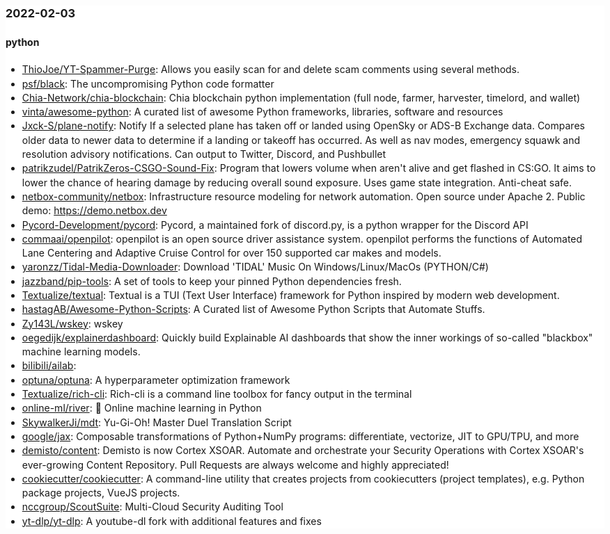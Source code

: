 ### 2022-02-03

#### python
* [ThioJoe/YT-Spammer-Purge](https://github.com/ThioJoe/YT-Spammer-Purge): Allows you easily scan for and delete scam comments using several methods.
* [psf/black](https://github.com/psf/black): The uncompromising Python code formatter
* [Chia-Network/chia-blockchain](https://github.com/Chia-Network/chia-blockchain): Chia blockchain python implementation (full node, farmer, harvester, timelord, and wallet)
* [vinta/awesome-python](https://github.com/vinta/awesome-python): A curated list of awesome Python frameworks, libraries, software and resources
* [Jxck-S/plane-notify](https://github.com/Jxck-S/plane-notify): Notify If a selected plane has taken off or landed using OpenSky or ADS-B Exchange data. Compares older data to newer data to determine if a landing or takeoff has occurred. As well as nav modes, emergency squawk and resolution advisory notifications. Can output to Twitter, Discord, and Pushbullet
* [patrikzudel/PatrikZeros-CSGO-Sound-Fix](https://github.com/patrikzudel/PatrikZeros-CSGO-Sound-Fix): Program that lowers volume when aren't alive and get flashed in CS:GO. It aims to lower the chance of hearing damage by reducing overall sound exposure. Uses game state integration. Anti-cheat safe.
* [netbox-community/netbox](https://github.com/netbox-community/netbox): Infrastructure resource modeling for network automation. Open source under Apache 2. Public demo: https://demo.netbox.dev
* [Pycord-Development/pycord](https://github.com/Pycord-Development/pycord): Pycord, a maintained fork of discord.py, is a python wrapper for the Discord API
* [commaai/openpilot](https://github.com/commaai/openpilot): openpilot is an open source driver assistance system. openpilot performs the functions of Automated Lane Centering and Adaptive Cruise Control for over 150 supported car makes and models.
* [yaronzz/Tidal-Media-Downloader](https://github.com/yaronzz/Tidal-Media-Downloader): Download 'TIDAL' Music On Windows/Linux/MacOs (PYTHON/C#)
* [jazzband/pip-tools](https://github.com/jazzband/pip-tools): A set of tools to keep your pinned Python dependencies fresh.
* [Textualize/textual](https://github.com/Textualize/textual): Textual is a TUI (Text User Interface) framework for Python inspired by modern web development.
* [hastagAB/Awesome-Python-Scripts](https://github.com/hastagAB/Awesome-Python-Scripts): A Curated list of Awesome Python Scripts that Automate Stuffs.
* [Zy143L/wskey](https://github.com/Zy143L/wskey): wskey
* [oegedijk/explainerdashboard](https://github.com/oegedijk/explainerdashboard): Quickly build Explainable AI dashboards that show the inner workings of so-called "blackbox" machine learning models.
* [bilibili/ailab](https://github.com/bilibili/ailab): 
* [optuna/optuna](https://github.com/optuna/optuna): A hyperparameter optimization framework
* [Textualize/rich-cli](https://github.com/Textualize/rich-cli): Rich-cli is a command line toolbox for fancy output in the terminal
* [online-ml/river](https://github.com/online-ml/river): 🌊 Online machine learning in Python
* [SkywalkerJi/mdt](https://github.com/SkywalkerJi/mdt): Yu-Gi-Oh! Master Duel Translation Script
* [google/jax](https://github.com/google/jax): Composable transformations of Python+NumPy programs: differentiate, vectorize, JIT to GPU/TPU, and more
* [demisto/content](https://github.com/demisto/content): Demisto is now Cortex XSOAR. Automate and orchestrate your Security Operations with Cortex XSOAR's ever-growing Content Repository. Pull Requests are always welcome and highly appreciated!
* [cookiecutter/cookiecutter](https://github.com/cookiecutter/cookiecutter): A command-line utility that creates projects from cookiecutters (project templates), e.g. Python package projects, VueJS projects.
* [nccgroup/ScoutSuite](https://github.com/nccgroup/ScoutSuite): Multi-Cloud Security Auditing Tool
* [yt-dlp/yt-dlp](https://github.com/yt-dlp/yt-dlp): A youtube-dl fork with additional features and fixes
